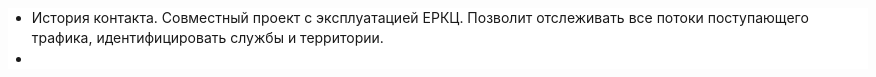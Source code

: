 - История контакта. Совместный проект с эксплуатацией ЕРКЦ. Позволит отслеживать все потоки поступающего трафика, идентифицировать службы и территории.
- 